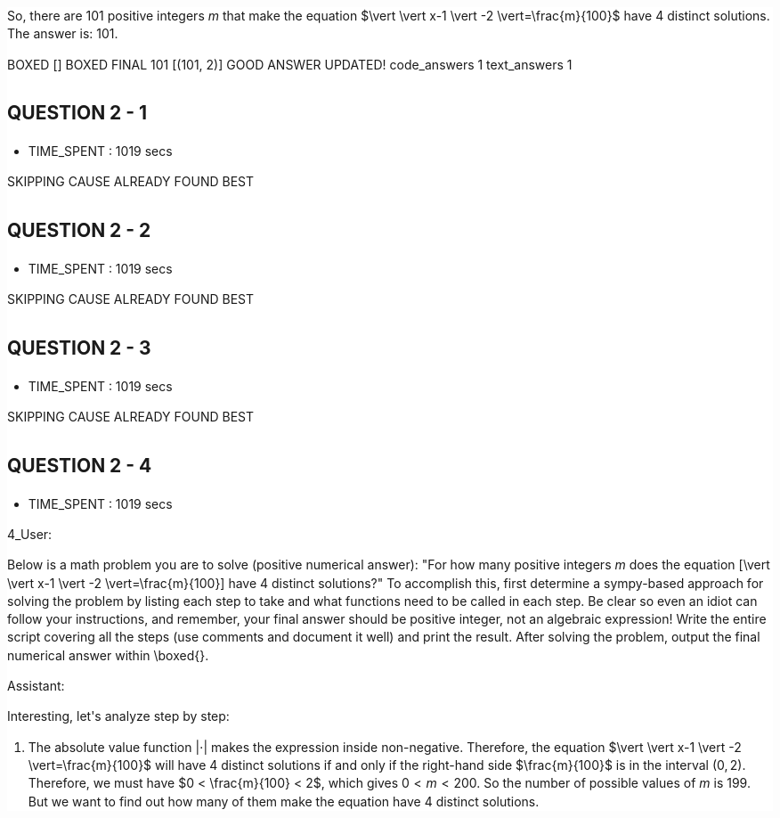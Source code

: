 So, there are $101$ positive integers $m$ that make the equation $\vert \vert x-1 \vert -2 \vert=\frac{m}{100}$ have $4$ distinct solutions. The answer is: $101$.

BOXED []
BOXED FINAL 101
[(101, 2)]
GOOD ANSWER UPDATED!
code_answers 1 text_answers 1



## QUESTION 2 - 1 
- TIME_SPENT : 1019 secs

SKIPPING CAUSE ALREADY FOUND BEST



## QUESTION 2 - 2 
- TIME_SPENT : 1019 secs

SKIPPING CAUSE ALREADY FOUND BEST



## QUESTION 2 - 3 
- TIME_SPENT : 1019 secs

SKIPPING CAUSE ALREADY FOUND BEST



## QUESTION 2 - 4 
- TIME_SPENT : 1019 secs

4_User:

Below is a math problem you are to solve (positive numerical answer):
"For how many positive integers $m$ does the equation \[\vert \vert x-1 \vert -2 \vert=\frac{m}{100}\] have $4$ distinct solutions?"
To accomplish this, first determine a sympy-based approach for solving the problem by listing each step to take and what functions need to be called in each step. Be clear so even an idiot can follow your instructions, and remember, your final answer should be positive integer, not an algebraic expression!
Write the entire script covering all the steps (use comments and document it well) and print the result. After solving the problem, output the final numerical answer within \boxed{}.

Assistant: 

Interesting, let's analyze step by step:



1. The absolute value function $\vert \cdot \vert$ makes the expression inside non-negative. Therefore, the equation $\vert \vert x-1 \vert -2 \vert=\frac{m}{100}$ will have 4 distinct solutions if and only if the right-hand side $\frac{m}{100}$ is in the interval $(0,2)$. Therefore, we must have $0 < \frac{m}{100} < 2$, which gives $0 < m < 200$. So the number of possible values of $m$ is $199$. But we want to find out how many of them make the equation have 4 distinct solutions.
